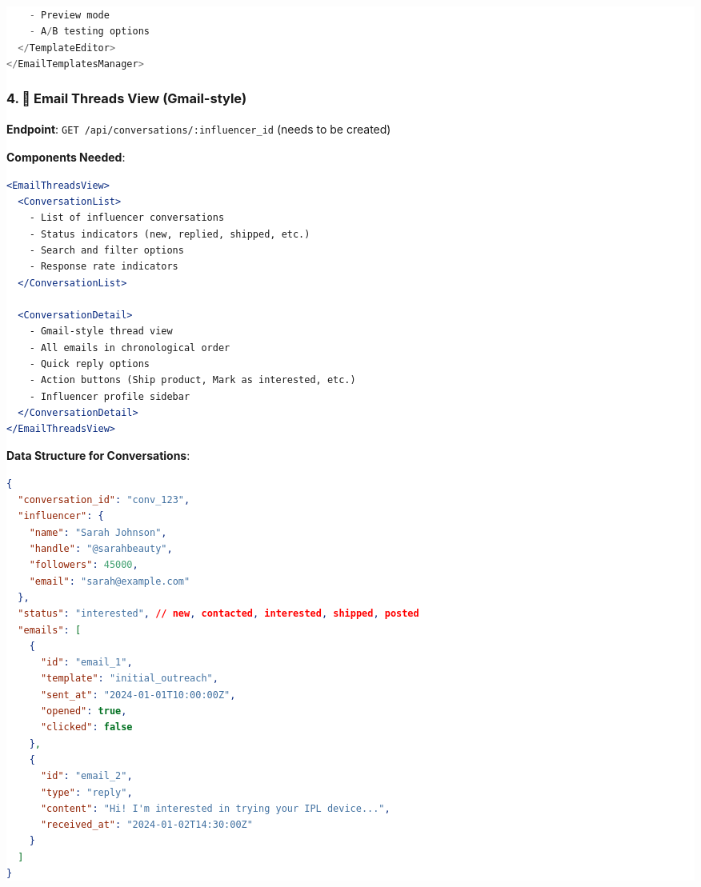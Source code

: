 ```jsx
    - Preview mode
    - A/B testing options
  </TemplateEditor>
</EmailTemplatesManager>
```

### 4. 💬 Email Threads View (Gmail-style)
**Endpoint**: `GET /api/conversations/:influencer_id` (needs to be created)

**Components Needed**:
```jsx
<EmailThreadsView>
  <ConversationList>
    - List of influencer conversations
    - Status indicators (new, replied, shipped, etc.)
    - Search and filter options
    - Response rate indicators
  </ConversationList>
  
  <ConversationDetail>
    - Gmail-style thread view
    - All emails in chronological order
    - Quick reply options
    - Action buttons (Ship product, Mark as interested, etc.)
    - Influencer profile sidebar
  </ConversationDetail>
</EmailThreadsView>
```

**Data Structure for Conversations**:
```json
{
  "conversation_id": "conv_123",
  "influencer": {
    "name": "Sarah Johnson",
    "handle": "@sarahbeauty",
    "followers": 45000,
    "email": "sarah@example.com"
  },
  "status": "interested", // new, contacted, interested, shipped, posted
  "emails": [
    {
      "id": "email_1",
      "template": "initial_outreach", 
      "sent_at": "2024-01-01T10:00:00Z",
      "opened": true,
      "clicked": false
    },
    {
      "id": "email_2",
      "type": "reply",
      "content": "Hi! I'm interested in trying your IPL device...",
      "received_at": "2024-01-02T14:30:00Z"
    }
  ]
}
```
